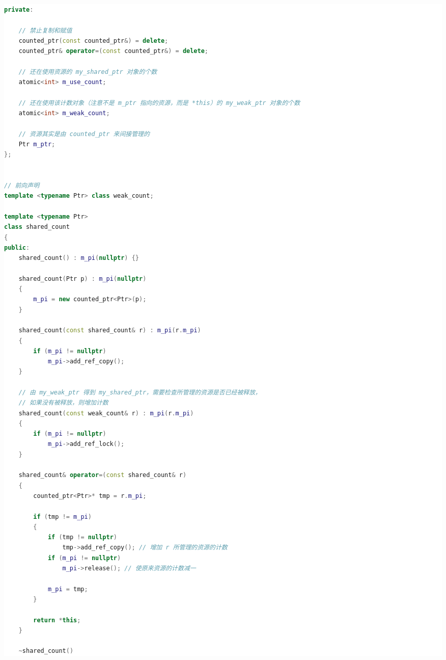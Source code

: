 ```c++
private:

    // 禁止复制和赋值
    counted_ptr(const counted_ptr&) = delete;
    counted_ptr& operator=(const counted_ptr&) = delete;

    // 还在使用资源的 my_shared_ptr 对象的个数
    atomic<int> m_use_count;

    // 还在使用该计数对象（注意不是 m_ptr 指向的资源，而是 *this）的 my_weak_ptr 对象的个数
    atomic<int> m_weak_count;

    // 资源其实是由 counted_ptr 来间接管理的
    Ptr m_ptr;
};


// 前向声明
template <typename Ptr> class weak_count;

template <typename Ptr>
class shared_count
{
public:
    shared_count() : m_pi(nullptr) {}

    shared_count(Ptr p) : m_pi(nullptr)
    {
        m_pi = new counted_ptr<Ptr>(p);
    }

    shared_count(const shared_count& r) : m_pi(r.m_pi)
    {
        if (m_pi != nullptr)
            m_pi->add_ref_copy();
    }

    // 由 my_weak_ptr 得到 my_shared_ptr，需要检查所管理的资源是否已经被释放，
    // 如果没有被释放，则增加计数
    shared_count(const weak_count& r) : m_pi(r.m_pi)
    {
        if (m_pi != nullptr)
            m_pi->add_ref_lock();
    }

    shared_count& operator=(const shared_count& r)
    {
        counted_ptr<Ptr>* tmp = r.m_pi;

        if (tmp != m_pi)
        {
            if (tmp != nullptr)
                tmp->add_ref_copy(); // 增加 r 所管理的资源的计数
            if (m_pi != nullptr)
                m_pi->release(); // 使原来资源的计数减一

            m_pi = tmp;
        }

        return *this;
    }

    ~shared_count()
```